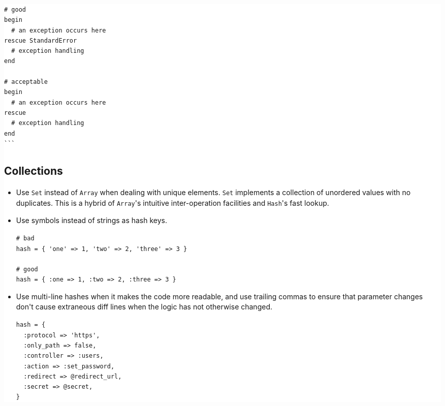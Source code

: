     # good
    begin
      # an exception occurs here
    rescue StandardError
      # exception handling
    end
    
    # acceptable
    begin
      # an exception occurs here
    rescue
      # exception handling
    end
    ```

## Collections

* Use `Set` instead of `Array` when dealing with unique elements. `Set`
  implements a collection of unordered values with no duplicates. This
  is a hybrid of `Array`'s intuitive inter-operation facilities and
  `Hash`'s fast lookup.

* Use symbols instead of strings as hash keys.

    ```
    # bad
    hash = { 'one' => 1, 'two' => 2, 'three' => 3 }

    # good
    hash = { :one => 1, :two => 2, :three => 3 }
    ```

* Use multi-line hashes when it makes the code more readable, and use
  trailing commas to ensure that parameter changes don't cause
  extraneous diff lines when the logic has not otherwise changed.

    ```
    hash = {
      :protocol => 'https',
      :only_path => false,
      :controller => :users,
      :action => :set_password,
      :redirect => @redirect_url,
      :secret => @secret,
    }
    ```
